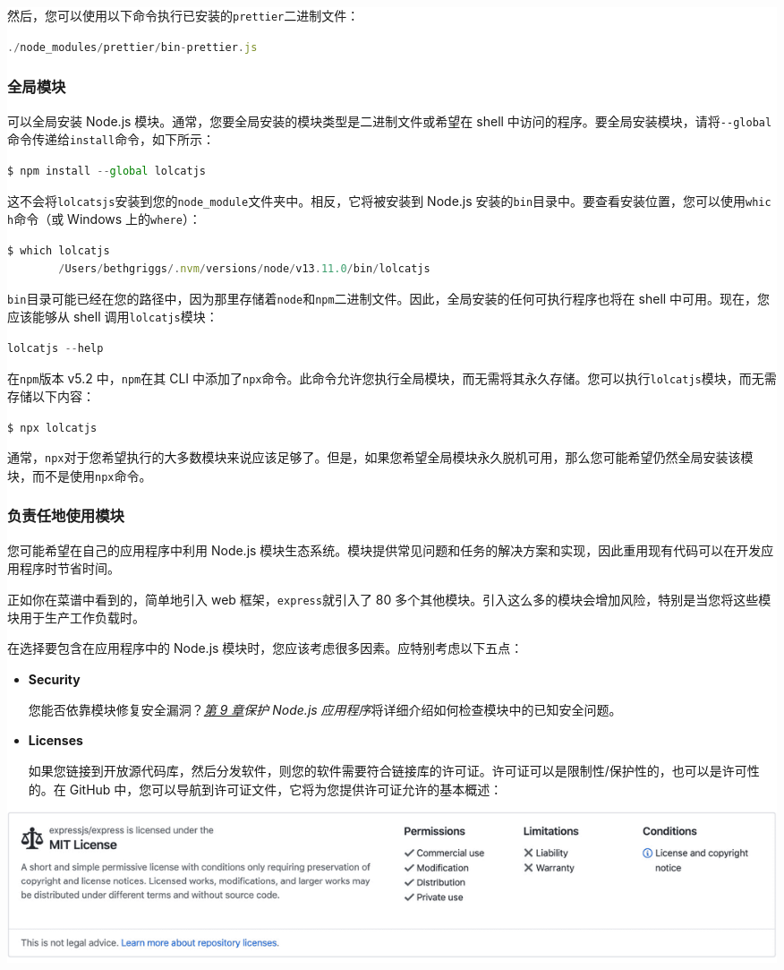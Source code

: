 然后，您可以使用以下命令执行已安装的`prettier`二进制文件：

```js
./node_modules/prettier/bin-prettier.js
```

### 全局模块

可以全局安装 Node.js 模块。通常，您要全局安装的模块类型是二进制文件或希望在 shell 中访问的程序。要全局安装模块，请将`--global`命令传递给`install`命令，如下所示：

```js
$ npm install --global lolcatjs
```

这不会将`lolcatsjs`安装到您的`node_module`文件夹中。相反，它将被安装到 Node.js 安装的`bin`目录中。要查看安装位置，您可以使用`which`命令（或 Windows 上的`where`）：

```js
$ which lolcatjs
		/Users/bethgriggs/.nvm/versions/node/v13.11.0/bin/lolcatjs
```

`bin`目录可能已经在您的路径中，因为那里存储着`node`和`npm`二进制文件。因此，全局安装的任何可执行程序也将在 shell 中可用。现在，您应该能够从 shell 调用`lolcatjs`模块：

```js
lolcatjs --help
```

在`npm`版本 v5.2 中，`npm`在其 CLI 中添加了`npx`命令。此命令允许您执行全局模块，而无需将其永久存储。您可以执行`lolcatjs`模块，而无需存储以下内容：

```js
$ npx lolcatjs
```

通常，`npx`对于您希望执行的大多数模块来说应该足够了。但是，如果您希望全局模块永久脱机可用，那么您可能希望仍然全局安装该模块，而不是使用`npx`命令。

### 负责任地使用模块

您可能希望在自己的应用程序中利用 Node.js 模块生态系统。模块提供常见问题和任务的解决方案和实现，因此重用现有代码可以在开发应用程序时节省时间。

正如你在菜谱中看到的，简单地引入 web 框架，`express`就引入了 80 多个其他模块。引入这么多的模块会增加风险，特别是当您将这些模块用于生产工作负载时。

在选择要包含在应用程序中的 Node.js 模块时，您应该考虑很多因素。应特别考虑以下五点：

*   **Security**

    您能否依靠模块修复安全漏洞？[*第 9 章*](09.html#_idTextAnchor259)*保护 Node.js 应用程序*将详细介绍如何检查模块中的已知安全问题。

*   **Licenses**

    如果您链接到开放源代码库，然后分发软件，则您的软件需要符合链接库的许可证。许可证可以是限制性/保护性的，也可以是许可性的。在 GitHub 中，您可以导航到许可证文件，它将为您提供许可证允许的基本概述：

![Fig. 5.2 GitHub license interface ](img/B13828_05_02.jpg)

